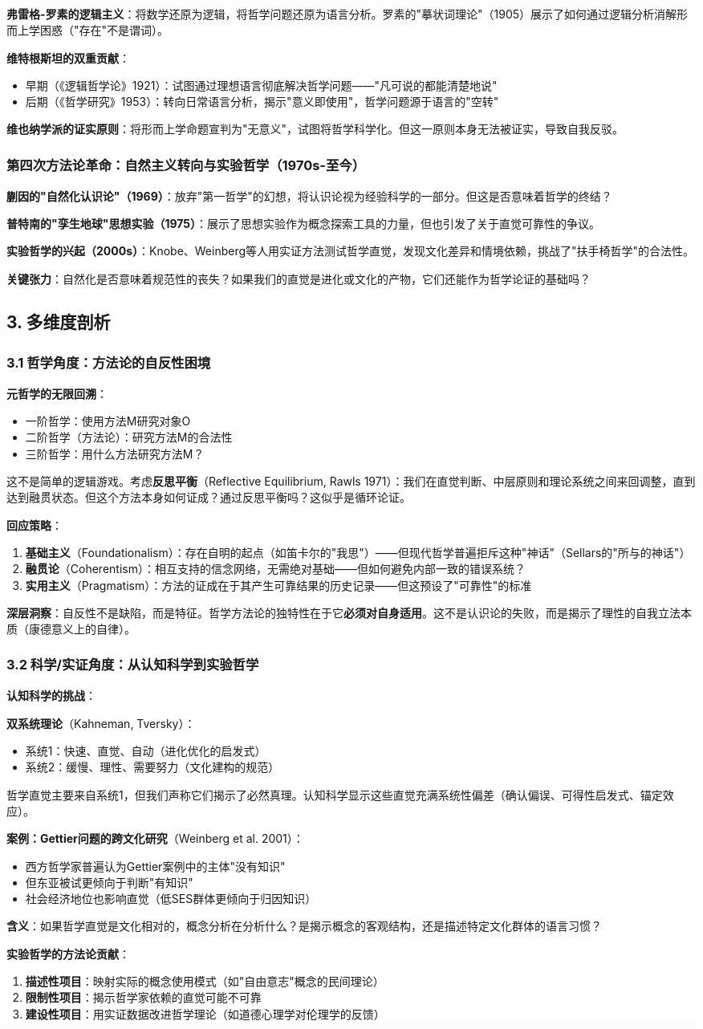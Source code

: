 **弗雷格-罗素的逻辑主义**：将数学还原为逻辑，将哲学问题还原为语言分析。罗素的"摹状词理论"（1905）展示了如何通过逻辑分析消解形而上学困惑（"存在"不是谓词）。

**维特根斯坦的双重贡献**：
- 早期（《逻辑哲学论》1921）：试图通过理想语言彻底解决哲学问题——"凡可说的都能清楚地说"
- 后期（《哲学研究》1953）：转向日常语言分析，揭示"意义即使用"，哲学问题源于语言的"空转"

**维也纳学派的证实原则**：将形而上学命题宣判为"无意义"，试图将哲学科学化。但这一原则本身无法被证实，导致自我反驳。

### 第四次方法论革命：自然主义转向与实验哲学（1970s-至今）

**蒯因的"自然化认识论"（1969）**：放弃"第一哲学"的幻想，将认识论视为经验科学的一部分。但这是否意味着哲学的终结？

**普特南的"孪生地球"思想实验（1975）**：展示了思想实验作为概念探索工具的力量，但也引发了关于直觉可靠性的争议。

**实验哲学的兴起（2000s）**：Knobe、Weinberg等人用实证方法测试哲学直觉，发现文化差异和情境依赖，挑战了"扶手椅哲学"的合法性。

**关键张力**：自然化是否意味着规范性的丧失？如果我们的直觉是进化或文化的产物，它们还能作为哲学论证的基础吗？

## 3. 多维度剖析

### 3.1 哲学角度：方法论的自反性困境

**元哲学的无限回溯**：
- 一阶哲学：使用方法M研究对象O
- 二阶哲学（方法论）：研究方法M的合法性
- 三阶哲学：用什么方法研究方法M？

这不是简单的逻辑游戏。考虑**反思平衡**（Reflective Equilibrium, Rawls 1971）：我们在直觉判断、中层原则和理论系统之间来回调整，直到达到融贯状态。但这个方法本身如何证成？通过反思平衡吗？这似乎是循环论证。

**回应策略**：
1. **基础主义**（Foundationalism）：存在自明的起点（如笛卡尔的"我思"）——但现代哲学普遍拒斥这种"神话"（Sellars的"所与的神话"）
2. **融贯论**（Coherentism）：相互支持的信念网络，无需绝对基础——但如何避免内部一致的错误系统？
3. **实用主义**（Pragmatism）：方法的证成在于其产生可靠结果的历史记录——但这预设了"可靠性"的标准

**深层洞察**：自反性不是缺陷，而是特征。哲学方法论的独特性在于它**必须对自身适用**。这不是认识论的失败，而是揭示了理性的自我立法本质（康德意义上的自律）。

### 3.2 科学/实证角度：从认知科学到实验哲学

**认知科学的挑战**：

**双系统理论**（Kahneman, Tversky）：
- 系统1：快速、直觉、自动（进化优化的启发式）
- 系统2：缓慢、理性、需要努力（文化建构的规范）

哲学直觉主要来自系统1，但我们声称它们揭示了必然真理。认知科学显示这些直觉充满系统性偏差（确认偏误、可得性启发式、锚定效应）。

**案例：Gettier问题的跨文化研究**（Weinberg et al. 2001）：
- 西方哲学家普遍认为Gettier案例中的主体"没有知识"
- 但东亚被试更倾向于判断"有知识"
- 社会经济地位也影响直觉（低SES群体更倾向于归因知识）

**含义**：如果哲学直觉是文化相对的，概念分析在分析什么？是揭示概念的客观结构，还是描述特定文化群体的语言习惯？

**实验哲学的方法论贡献**：

1. **描述性项目**：映射实际的概念使用模式（如"自由意志"概念的民间理论）
2. **限制性项目**：揭示哲学家依赖的直觉可能不可靠
3. **建设性项目**：用实证数据改进哲学理论（如道德心理学对伦理学的反馈）
